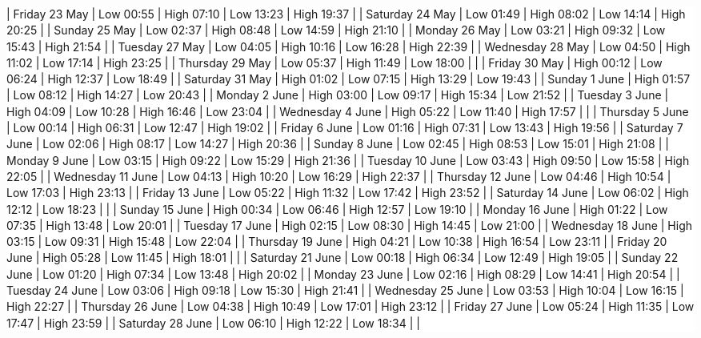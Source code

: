 | Friday 23 May | Low 00:55 | High 07:10 | Low 13:23 | High 19:37 | 
| Saturday 24 May | Low 01:49 | High 08:02 | Low 14:14 | High 20:25 | 
| Sunday 25 May | Low 02:37 | High 08:48 | Low 14:59 | High 21:10 | 
| Monday 26 May | Low 03:21 | High 09:32 | Low 15:43 | High 21:54 | 
| Tuesday 27 May | Low 04:05 | High 10:16 | Low 16:28 | High 22:39 | 
| Wednesday 28 May | Low 04:50 | High 11:02 | Low 17:14 | High 23:25 | 
| Thursday 29 May | Low 05:37 | High 11:49 | Low 18:00 |  | 
| Friday 30 May | High 00:12 | Low 06:24 | High 12:37 | Low 18:49 | 
| Saturday 31 May | High 01:02 | Low 07:15 | High 13:29 | Low 19:43 | 
| Sunday 1 June | High 01:57 | Low 08:12 | High 14:27 | Low 20:43 | 
| Monday 2 June | High 03:00 | Low 09:17 | High 15:34 | Low 21:52 | 
| Tuesday 3 June | High 04:09 | Low 10:28 | High 16:46 | Low 23:04 | 
| Wednesday 4 June | High 05:22 | Low 11:40 | High 17:57 |  | 
| Thursday 5 June | Low 00:14 | High 06:31 | Low 12:47 | High 19:02 | 
| Friday 6 June | Low 01:16 | High 07:31 | Low 13:43 | High 19:56 | 
| Saturday 7 June | Low 02:06 | High 08:17 | Low 14:27 | High 20:36 | 
| Sunday 8 June | Low 02:45 | High 08:53 | Low 15:01 | High 21:08 | 
| Monday 9 June | Low 03:15 | High 09:22 | Low 15:29 | High 21:36 | 
| Tuesday 10 June | Low 03:43 | High 09:50 | Low 15:58 | High 22:05 | 
| Wednesday 11 June | Low 04:13 | High 10:20 | Low 16:29 | High 22:37 | 
| Thursday 12 June | Low 04:46 | High 10:54 | Low 17:03 | High 23:13 | 
| Friday 13 June | Low 05:22 | High 11:32 | Low 17:42 | High 23:52 | 
| Saturday 14 June | Low 06:02 | High 12:12 | Low 18:23 |  | 
| Sunday 15 June | High 00:34 | Low 06:46 | High 12:57 | Low 19:10 | 
| Monday 16 June | High 01:22 | Low 07:35 | High 13:48 | Low 20:01 | 
| Tuesday 17 June | High 02:15 | Low 08:30 | High 14:45 | Low 21:00 | 
| Wednesday 18 June | High 03:15 | Low 09:31 | High 15:48 | Low 22:04 | 
| Thursday 19 June | High 04:21 | Low 10:38 | High 16:54 | Low 23:11 | 
| Friday 20 June | High 05:28 | Low 11:45 | High 18:01 |  | 
| Saturday 21 June | Low 00:18 | High 06:34 | Low 12:49 | High 19:05 | 
| Sunday 22 June | Low 01:20 | High 07:34 | Low 13:48 | High 20:02 | 
| Monday 23 June | Low 02:16 | High 08:29 | Low 14:41 | High 20:54 | 
| Tuesday 24 June | Low 03:06 | High 09:18 | Low 15:30 | High 21:41 | 
| Wednesday 25 June | Low 03:53 | High 10:04 | Low 16:15 | High 22:27 | 
| Thursday 26 June | Low 04:38 | High 10:49 | Low 17:01 | High 23:12 | 
| Friday 27 June | Low 05:24 | High 11:35 | Low 17:47 | High 23:59 | 
| Saturday 28 June | Low 06:10 | High 12:22 | Low 18:34 |  | 